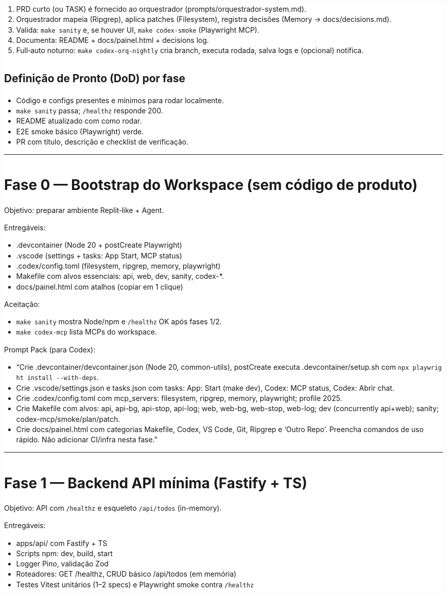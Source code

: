 1) PRD curto (ou TASK) é fornecido ao orquestrador (prompts/orquestrador-system.md).
2) Orquestrador mapeia (Ripgrep), aplica patches (Filesystem), registra decisões (Memory → docs/decisions.md).
3) Valida: `make sanity` e, se houver UI, `make codex-smoke` (Playwright MCP).
4) Documenta: README + docs/painel.html + decisions log.
5) Full‑auto noturno: `make codex-orq-nightly` cria branch, executa rodada, salva logs e (opcional) notifica.

## Definição de Pronto (DoD) por fase
- Código e configs presentes e mínimos para rodar localmente.
- `make sanity` passa; `/healthz` responde 200.
- README atualizado com como rodar.
- E2E smoke básico (Playwright) verde.
- PR com título, descrição e checklist de verificação.

---

# Fase 0 — Bootstrap do Workspace (sem código de produto)
Objetivo: preparar ambiente Replit‑like + Agent.

Entregáveis:
- .devcontainer (Node 20 + postCreate Playwright)
- .vscode (settings + tasks: App Start, MCP status)
- .codex/config.toml (filesystem, ripgrep, memory, playwright)
- Makefile com alvos essenciais: api, web, dev, sanity, codex-*.
- docs/painel.html com atalhos (copiar em 1 clique)

Aceitação:
- `make sanity` mostra Node/npm e `/healthz` OK após fases 1/2.
- `make codex-mcp` lista MCPs do workspace.

Prompt Pack (para Codex):
- “Crie .devcontainer/devcontainer.json (Node 20, common-utils), postCreate executa .devcontainer/setup.sh com `npx playwright install --with-deps`.
- Crie .vscode/settings.json e tasks.json com tasks: App: Start (make dev), Codex: MCP status, Codex: Abrir chat.
- Crie .codex/config.toml com mcp_servers: filesystem, ripgrep, memory, playwright; profile 2025.
- Crie Makefile com alvos: api, api-bg, api-stop, api-log; web, web-bg, web-stop, web-log; dev (concurrently api+web); sanity; codex-mcp/smoke/plan/patch.
- Crie docs/painel.html com categorias Makefile, Codex, VS Code, Git, Ripgrep e ‘Outro Repo’. Preencha comandos de uso rápido. Não adicionar CI/infra nesta fase.”

---

# Fase 1 — Backend API mínima (Fastify + TS)
Objetivo: API com `/healthz` e esqueleto `/api/todos` (in-memory).

Entregáveis:
- apps/api/ com Fastify + TS
- Scripts npm: dev, build, start
- Logger Pino, validação Zod
- Roteadores: GET /healthz, CRUD básico /api/todos (em memória)
- Testes Vitest unitários (1–2 specs) e Playwright smoke contra `/healthz`
